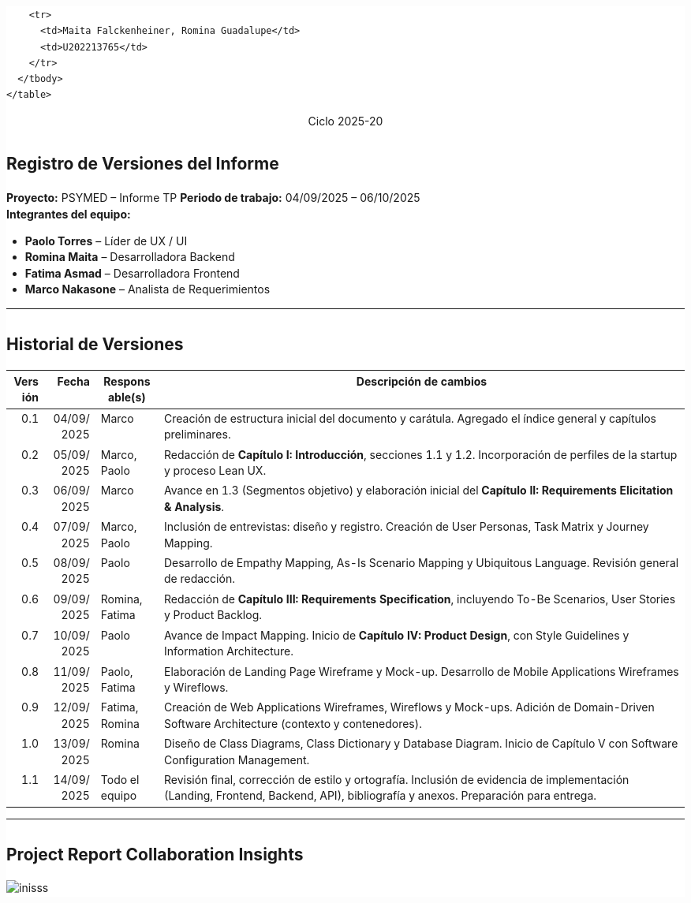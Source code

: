         <tr>
          <td>Maita Falckenheiner, Romina Guadalupe</td>
          <td>U202213765</td>
        </tr>
      </tbody>
    </table> 
</div>

<div style="text-align: center;"> Ciclo 2025-20 </div>

## Registro de Versiones del Informe

**Proyecto:** PSYMED – Informe TP
**Periodo de trabajo:** 04/09/2025 – 06/10/2025  
**Integrantes del equipo:**  
- **Paolo Torres** – Líder de UX / UI  
- **Romina Maita** – Desarrolladora Backend  
- **Fatima Asmad** – Desarrolladora Frontend  
- **Marco Nakasone** – Analista de Requerimientos  

---

## Historial de Versiones

| Versión |      Fecha | Responsable(s) | Descripción de cambios                                                                                                                                                          |
|--------:|-----------:|----------------|---------------------------------------------------------------------------------------------------------------------------------------------------------------------------------|
|     0.1 | 04/09/2025 | Marco          | Creación de estructura inicial del documento y carátula. Agregado el índice general y capítulos preliminares.                                                                   |
|     0.2 | 05/09/2025 | Marco, Paolo   | Redacción de **Capítulo I: Introducción**, secciones 1.1 y 1.2. Incorporación de perfiles de la startup y proceso Lean UX.                                                      |
|     0.3 | 06/09/2025 | Marco          | Avance en 1.3 (Segmentos objetivo) y elaboración inicial del **Capítulo II: Requirements Elicitation & Analysis**.                                                              |
|     0.4 | 07/09/2025 | Marco, Paolo   | Inclusión de entrevistas: diseño y registro. Creación de User Personas, Task Matrix y Journey Mapping.                                                                          |
|     0.5 | 08/09/2025 | Paolo          | Desarrollo de Empathy Mapping, As-Is Scenario Mapping y Ubiquitous Language. Revisión general de redacción.                                                                     |
|     0.6 | 09/09/2025 | Romina, Fatima | Redacción de **Capítulo III: Requirements Specification**, incluyendo To-Be Scenarios, User Stories y Product Backlog.                                                          |
|     0.7 | 10/09/2025 | Paolo          | Avance de Impact Mapping. Inicio de **Capítulo IV: Product Design**, con Style Guidelines y Information Architecture.                                                           |
|     0.8 | 11/09/2025 | Paolo, Fatima  | Elaboración de Landing Page Wireframe y Mock-up. Desarrollo de Mobile Applications Wireframes y Wireflows.                                                                      |
|     0.9 | 12/09/2025 | Fatima, Romina | Creación de Web Applications Wireframes, Wireflows y Mock-ups. Adición de Domain-Driven Software Architecture (contexto y contenedores).                                        |
|     1.0 | 13/09/2025 | Romina         | Diseño de Class Diagrams, Class Dictionary y Database Diagram. Inicio de Capítulo V con Software Configuration Management.                                                      |
|     1.1 | 14/09/2025 | Todo el equipo | Revisión final, corrección de estilo y ortografía. Inclusión de evidencia de implementación (Landing, Frontend, Backend, API), bibliografía y anexos. Preparación para entrega. |

---


## Project Report Collaboration Insights

<img width="928" height="482" alt="inisss" src="https://github.com/user-attachments/assets/7234530d-4d15-47d8-bf5f-943253430be7" />
